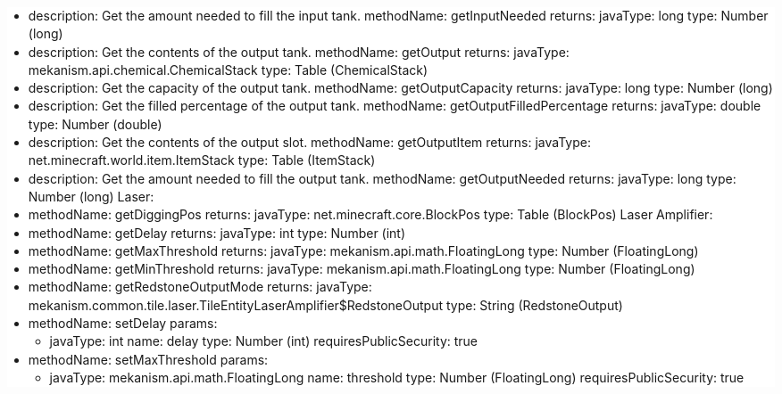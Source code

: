   - description: Get the amount needed to fill the input tank.
    methodName: getInputNeeded
    returns:
      javaType: long
      type: Number (long)
  - description: Get the contents of the output tank.
    methodName: getOutput
    returns:
      javaType: mekanism.api.chemical.ChemicalStack
      type: Table (ChemicalStack)
  - description: Get the capacity of the output tank.
    methodName: getOutputCapacity
    returns:
      javaType: long
      type: Number (long)
  - description: Get the filled percentage of the output tank.
    methodName: getOutputFilledPercentage
    returns:
      javaType: double
      type: Number (double)
  - description: Get the contents of the output slot.
    methodName: getOutputItem
    returns:
      javaType: net.minecraft.world.item.ItemStack
      type: Table (ItemStack)
  - description: Get the amount needed to fill the output tank.
    methodName: getOutputNeeded
    returns:
      javaType: long
      type: Number (long)
  Laser:
  - methodName: getDiggingPos
    returns:
      javaType: net.minecraft.core.BlockPos
      type: Table (BlockPos)
  Laser Amplifier:
  - methodName: getDelay
    returns:
      javaType: int
      type: Number (int)
  - methodName: getMaxThreshold
    returns:
      javaType: mekanism.api.math.FloatingLong
      type: Number (FloatingLong)
  - methodName: getMinThreshold
    returns:
      javaType: mekanism.api.math.FloatingLong
      type: Number (FloatingLong)
  - methodName: getRedstoneOutputMode
    returns:
      javaType: mekanism.common.tile.laser.TileEntityLaserAmplifier$RedstoneOutput
      type: String (RedstoneOutput)
  - methodName: setDelay
    params:
    - javaType: int
      name: delay
      type: Number (int)
    requiresPublicSecurity: true
  - methodName: setMaxThreshold
    params:
    - javaType: mekanism.api.math.FloatingLong
      name: threshold
      type: Number (FloatingLong)
    requiresPublicSecurity: true